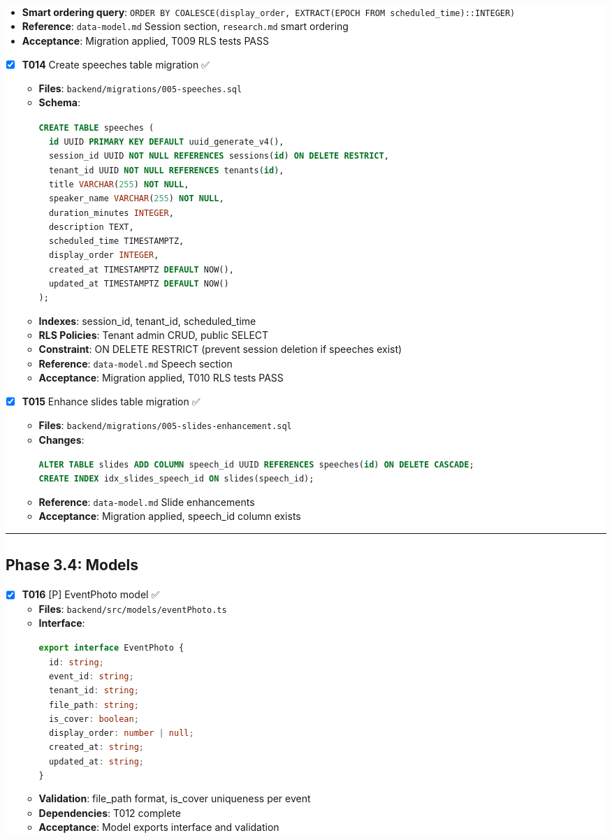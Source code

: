   - **Smart ordering query**: `ORDER BY COALESCE(display_order, EXTRACT(EPOCH FROM scheduled_time)::INTEGER)`
  - **Reference**: `data-model.md` Session section, `research.md` smart ordering
  - **Acceptance**: Migration applied, T009 RLS tests PASS

- [x] **T014** Create speeches table migration ✅
  - **Files**: `backend/migrations/005-speeches.sql`
  - **Schema**:
    ```sql
    CREATE TABLE speeches (
      id UUID PRIMARY KEY DEFAULT uuid_generate_v4(),
      session_id UUID NOT NULL REFERENCES sessions(id) ON DELETE RESTRICT,
      tenant_id UUID NOT NULL REFERENCES tenants(id),
      title VARCHAR(255) NOT NULL,
      speaker_name VARCHAR(255) NOT NULL,
      duration_minutes INTEGER,
      description TEXT,
      scheduled_time TIMESTAMPTZ,
      display_order INTEGER,
      created_at TIMESTAMPTZ DEFAULT NOW(),
      updated_at TIMESTAMPTZ DEFAULT NOW()
    );
    ```
  - **Indexes**: session_id, tenant_id, scheduled_time
  - **RLS Policies**: Tenant admin CRUD, public SELECT
  - **Constraint**: ON DELETE RESTRICT (prevent session deletion if speeches exist)
  - **Reference**: `data-model.md` Speech section
  - **Acceptance**: Migration applied, T010 RLS tests PASS

- [x] **T015** Enhance slides table migration ✅
  - **Files**: `backend/migrations/005-slides-enhancement.sql`
  - **Changes**:
    ```sql
    ALTER TABLE slides ADD COLUMN speech_id UUID REFERENCES speeches(id) ON DELETE CASCADE;
    CREATE INDEX idx_slides_speech_id ON slides(speech_id);
    ```
  - **Reference**: `data-model.md` Slide enhancements
  - **Acceptance**: Migration applied, speech_id column exists

---

## Phase 3.4: Models

- [x] **T016** [P] EventPhoto model ✅
  - **Files**: `backend/src/models/eventPhoto.ts`
  - **Interface**:
    ```typescript
    export interface EventPhoto {
      id: string;
      event_id: string;
      tenant_id: string;
      file_path: string;
      is_cover: boolean;
      display_order: number | null;
      created_at: string;
      updated_at: string;
    }
    ```
  - **Validation**: file_path format, is_cover uniqueness per event
  - **Dependencies**: T012 complete
  - **Acceptance**: Model exports interface and validation
